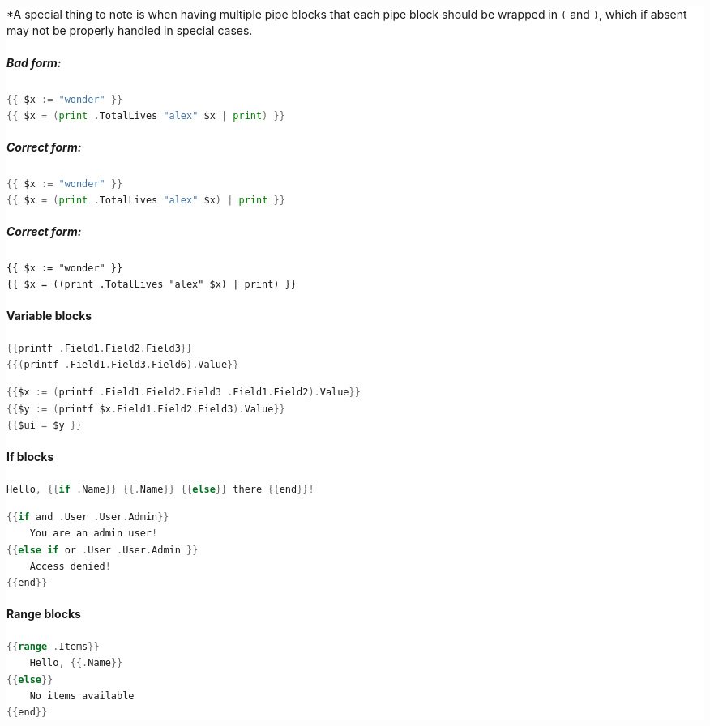 *A special thing to note is when having multiple pipe blocks that each pipe block should be wrapped in `(` and `)`, which if absent may not be properly handled in special cases.

##### Bad form:

```go
{{ $x := "wonder" }}
{{ $x = (print .TotalLives "alex" $x | print) }}
```

##### Correct form:

```go
{{ $x := "wonder" }}
{{ $x = (print .TotalLives "alex" $x) | print }}
```

##### Correct form:

```
{{ $x := "wonder" }}
{{ $x = ((print .TotalLives "alex" $x) | print) }}
```

#### Variable blocks 

```go
{{printf .Field1.Field2.Field3}}
{{(printf .Field1.Field3.Field6).Value}}
```

```go
{{$x := (printf .Field1.Field2.Field3 .Field1.Field2).Value}}
{{$y := (printf $x.Field1.Field2.Field3).Value}}
{{$ui = $y }}
```

#### If blocks 

```go
Hello, {{if .Name}} {{.Name}} {{else}} there {{end}}!
```

```go
{{if and .User .User.Admin}}
	You are an admin user!
{{else if or .User .User.Admin }}
	Access denied!
{{end}}
```

#### Range blocks 

```go
{{range .Items}}
	Hello, {{.Name}} 
{{else}}
	No items available
{{end}}
```
